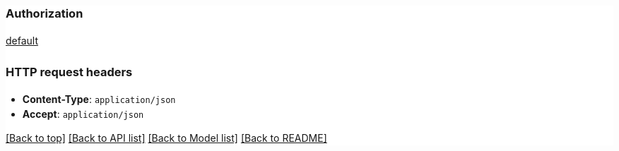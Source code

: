 ### Authorization

[default](../../README.md#default)

### HTTP request headers

- **Content-Type**: `application/json`
- **Accept**: `application/json`

[[Back to top]](#) [[Back to API list]](../../README.md#endpoints)
[[Back to Model list]](../../README.md#models)
[[Back to README]](../../README.md)
